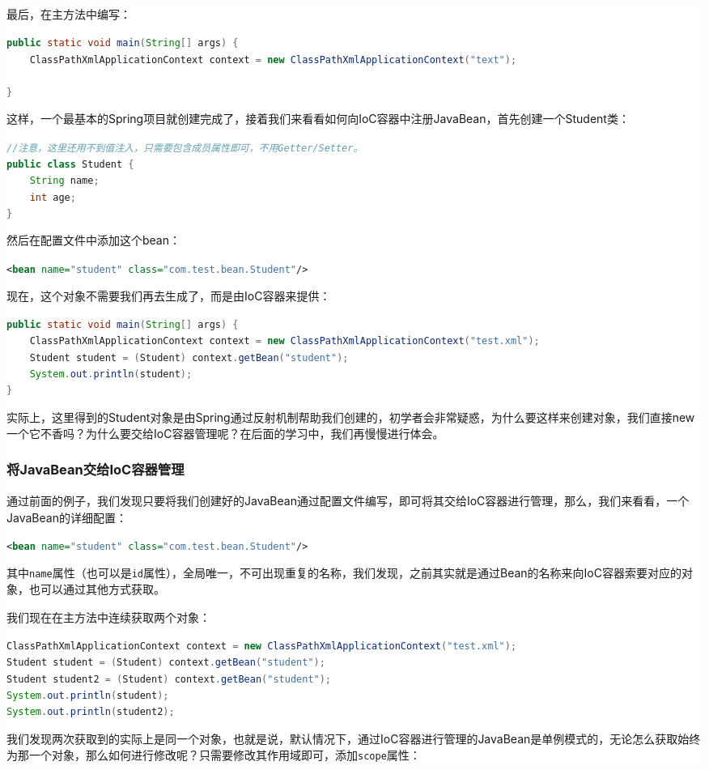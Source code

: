 最后，在主方法中编写：

```java
public static void main(String[] args) {
    ClassPathXmlApplicationContext context = new ClassPathXmlApplicationContext("text");
    
}
```

这样，一个最基本的Spring项目就创建完成了，接着我们来看看如何向IoC容器中注册JavaBean，首先创建一个Student类：

```java
//注意，这里还用不到值注入，只需要包含成员属性即可，不用Getter/Setter。
public class Student {
    String name;
    int age;
}
```

然后在配置文件中添加这个bean：

```xml
<bean name="student" class="com.test.bean.Student"/>
```

现在，这个对象不需要我们再去生成了，而是由IoC容器来提供：

```java
public static void main(String[] args) {
    ClassPathXmlApplicationContext context = new ClassPathXmlApplicationContext("test.xml");
    Student student = (Student) context.getBean("student");
    System.out.println(student);
}
```

实际上，这里得到的Student对象是由Spring通过反射机制帮助我们创建的，初学者会非常疑惑，为什么要这样来创建对象，我们直接new一个它不香吗？为什么要交给IoC容器管理呢？在后面的学习中，我们再慢慢进行体会。

### 将JavaBean交给IoC容器管理

通过前面的例子，我们发现只要将我们创建好的JavaBean通过配置文件编写，即可将其交给IoC容器进行管理，那么，我们来看看，一个JavaBean的详细配置：

```xml
<bean name="student" class="com.test.bean.Student"/>
```

其中`name`属性（也可以是`id`属性），全局唯一，不可出现重复的名称，我们发现，之前其实就是通过Bean的名称来向IoC容器索要对应的对象，也可以通过其他方式获取。

我们现在在主方法中连续获取两个对象：

```java
ClassPathXmlApplicationContext context = new ClassPathXmlApplicationContext("test.xml");
Student student = (Student) context.getBean("student");
Student student2 = (Student) context.getBean("student");
System.out.println(student);
System.out.println(student2);
```

我们发现两次获取到的实际上是同一个对象，也就是说，默认情况下，通过IoC容器进行管理的JavaBean是单例模式的，无论怎么获取始终为那一个对象，那么如何进行修改呢？只需要修改其作用域即可，添加`scope`属性：
